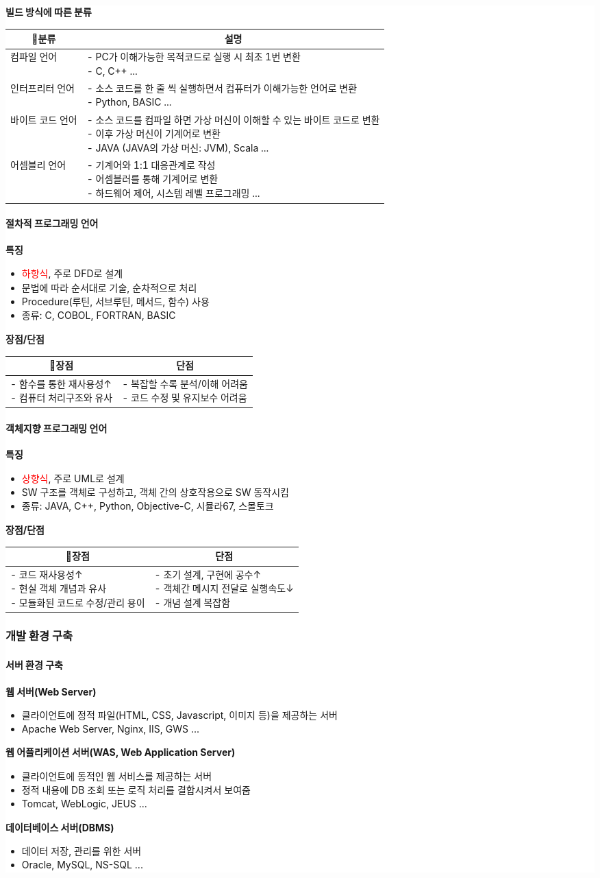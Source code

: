 **빌드 방식에 따른 분류**

| 분류            | 설명                                                                                                                                                     |
| ---------------- | -------------------------------------------------------------------------------------------------------------------------------------------------------- |
| 컴파일 언어      | - PC가 이해가능한 목적코드로 실행 시 최초 1번 변환<br>- C, C++ ...                                                                                       |
| 인터프리터 언어  | - 소스 코드를 한 줄 씩 실행하면서 컴퓨터가 이해가능한 언어로 변환<br>- Python, BASIC ...                                                                 |
| 바이트 코드 언어 | - 소스 코드를 컴파일 하면 가상 머신이 이해할 수 있는 바이트 코드로 변환<br>- 이후 가상 머신이 기계어로 변환<br>- JAVA (JAVA의 가상 머신: JVM), Scala ... |
| 어셈블리 언어    | - 기계어와 1:1 대응관계로 작성<br>- 어셈블러를 통해 기계어로 변환<br>- 하드웨어 제어, 시스템 레벨 프로그래밍 ...                                         |

#### 절차적 프로그래밍 언어

**특징**
- <span style="color:red">하항식</span>, 주로 DFD로 설계
- 문법에 따라 순서대로 기술, 순차적으로 처리
- Procedure(루틴, 서브루틴, 메서드, 함수) 사용
- 종류: C, COBOL, FORTRAN, BASIC

**장점/단점**

| 장점                                               | 단점                                                             |
| --------------------------------------------------- | ---------------------------------------------------------------- |
| - 함수를 통한 재사용성↑<br>- 컴퓨터 처리구조와 유사 | - 복잡할 수록 분석/이해 어려움<br>- 코드 수정 및 유지보수 어려움 |

#### 객체지향 프로그래밍 언어

**특징**
- <span style="color:red">상향식</span>, 주로 UML로 설계
- SW 구조를 객체로 구성하고, 객체 간의 상호작용으로 SW 동작시킴
- 종류: JAVA, C++, Python, Objective-C, 시뮬라67, 스몰토크

**장점/단점**

| 장점                                                                           | 단점                                                                                |
| ------------------------------------------------------------------------------- | ----------------------------------------------------------------------------------- |
| - 코드 재사용성↑<br>- 현실 객체 개념과 유사<br>- 모듈화된 코드로 수정/관리 용이 | - 초기 설계, 구현에 공수↑<br>- 객체간 메시지 전달로 실행속도↓<br>- 개념 설계 복잡함 |

### 개발 환경 구축
#### 서버 환경 구축

**웹 서버(Web Server)**
- 클라이언트에 정적 파일(HTML, CSS, Javascript, 이미지 등)을 제공하는 서버
- Apache Web Server, Nginx, IIS, GWS ...

**웹 어플리케이션 서버(WAS, Web Application Server)**
- 클라이언트에 동적인 웹 서비스를 제공하는 서버
- 정적 내용에 DB 조회 또는 로직 처리를 결합시켜서 보여줌
- Tomcat, WebLogic, JEUS ...

**데이터베이스 서버(DBMS)**
- 데이터 저장, 관리를 위한 서버
- Oracle, MySQL, NS-SQL ...
